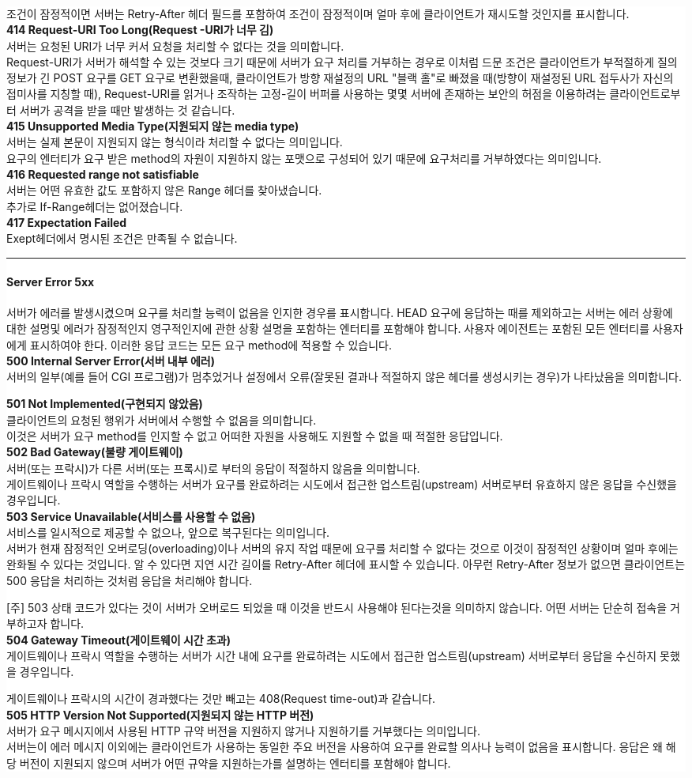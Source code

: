 조건이 잠정적이면 서버는 Retry-After 헤더 필드를 포함하여 조건이 잠정적이며 얼마 후에 클라이언트가 재시도할 것인지를 표시합니다.   
**414 Request-URI Too Long(Request -URI가 너무 김)**  
서버는 요청된 URI가 너무 커서 요청을 처리할 수 없다는 것을 의미합니다.  
Request-URI가 서버가 해석할 수 있는 것보다 크기 때문에 서버가 요구 처리를 거부하는 경우로 이처럼 드문 조건은 클라이언트가 부적절하게 질의 정보가 긴 POST 요구를 GET 요구로 변환했을때, 클라이언트가 방향 재설정의 URL "블랙 홀"로 빠졌을 때(방향이 재설정된 URL 접두사가 자신의 접미사를 지칭할 때), Request-URI를 읽거나 조작하는 고정-길이 버퍼를 사용하는 몇몇 서버에 존재하는 보안의 허점을 이용하려는 클라이언트로부터 서버가 공격을 받을 때만 발생하는 것 같습니다.   
**415 Unsupported Media Type(지원되지 않는 media type)**  
서버는 실제 본문이 지원되지 않는 형식이라 처리할 수 없다는 의미입니다.  
요구의 엔터티가 요구 받은 method의 자원이 지원하지 않는 포맷으로 구성되어 있기 때문에 요구처리를 거부하였다는 의미입니다.   
**416 Requested range not satisfiable**  
서버는 어떤 유효한 값도 포함하지 않은 Range 헤더를 찾아냈습니다.  
추가로 If-Range헤더는 없어졌습니다.   
**417 Expectation Failed**  
Exept헤더에서 명시된 조건은 만족될 수 없습니다.  

* * *
  

#### Server Error 5xx
서버가 에러를 발생시켰으며 요구를 처리할 능력이 없음을 인지한 경우를 표시합니다. HEAD 요구에 응답하는 때를 제외하고는 서버는 에러 상황에 대한 설명및 에러가 잠정적인지 영구적인지에 관한 상황 설명을 포함하는 엔터티를 포함해야 합니다. 사용자 에이전트는 포함된 모든 엔터티를 사용자에게 표시하여야 한다. 이러한 응답 코드는 모든 요구 method에 적용할 수 있습니다.   
**500 Internal Server Error(서버 내부 에러)**  
서버의 일부(예를 들어 CGI 프로그램)가 멈추었거나 설정에서 오류(잘못된 결과나 적절하지 않은 헤더를 생성시키는 경우)가 나타났음을 의미합니다.   
  
**501 Not Implemented(구현되지 않았음)**  
클라이언트의 요청된 행위가 서버에서 수행할 수 없음을 의미합니다.  
이것은 서버가 요구 method를 인지할 수 없고 어떠한 자원을 사용해도 지원할 수 없을 때 적절한 응답입니다.   
**502 Bad Gateway(불량 게이트웨이)**  
서버(또는 프락시)가 다른 서버(또는 프록시)로 부터의 응답이 적절하지 않음을 의미합니다.  
게이트웨이나 프락시 역할을 수행하는 서버가 요구를 완료하려는 시도에서 접근한 업스트림(upstream) 서버로부터 유효하지 않은 응답을 수신했을 경우입니다.   
**503 Service Unavailable(서비스를 사용할 수 없음)**  
서비스를 일시적으로 제공할 수 없으나, 앞으로 복구된다는 의미입니다.  
서버가 현재 잠정적인 오버로딩(overloading)이나 서버의 유지 작업 때문에 요구를 처리할 수 없다는 것으로 이것이 잠정적인 상황이며 얼마 후에는 완화될 수 있다는 것입니다. 알 수 있다면 지연 시간 길이를 Retry-After 헤더에 표시할 수 있습니다. 아무런 Retry-After 정보가 없으면 클라이언트는 500 응답을 처리하는 것처럼 응답을 처리해야 합니다.   
  
[주] 503 상태 코드가 있다는 것이 서버가 오버로드 되었을 때 이것을 반드시 사용해야 된다는것을 의미하지 않습니다. 어떤 서버는 단순히 접속을 거부하고자 합니다.   
**504 Gateway Timeout(게이트웨이 시간 초과)**  
게이트웨이나 프락시 역할을 수행하는 서버가 시간 내에 요구를 완료하려는 시도에서 접근한 업스트림(upstream) 서버로부터 응답을 수신하지 못했을 경우입니다.   
  
게이트웨이나 프락시의 시간이 경과했다는 것만 빼고는 408(Request time-out)과 같습니다.   
**505 HTTP Version Not Supported(지원되지 않는 HTTP 버전)**  
서버가 요구 메시지에서 사용된 HTTP 규약 버전을 지원하지 않거나 지원하기를 거부했다는 의미입니다.  
서버는이 에러 메시지 이외에는 클라이언트가 사용하는 동일한 주요 버전을 사용하여 요구를 완료할 의사나 능력이 없음을 표시합니다. 응답은 왜 해당 버전이 지원되지 않으며 서버가 어떤 규약을 지원하는가를 설명하는 엔터티를 포함해야 합니다.  
